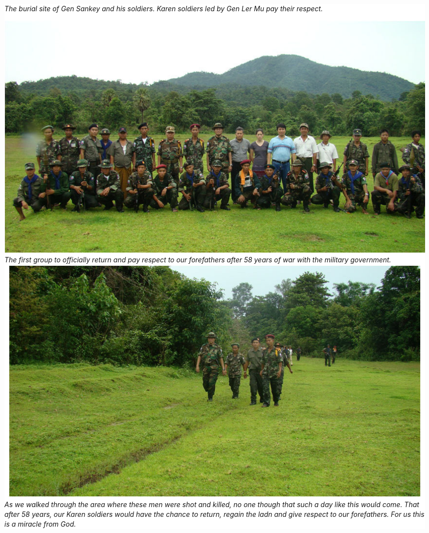 <em>The burial site of Gen Sankey and his soldiers. Karen soldiers led by Gen Ler Mu pay their respect.</em>

<img src="https://raw.githubusercontent.com/sawsimeon/pc-web/master/img/PC25.jpg" style = "width: 100%; height: 100%"/>
<em>The first group to officially return and pay respect to our forefathers after 58 years of war with the military government.</em>

<img src="https://raw.githubusercontent.com/sawsimeon/pc-web/master/img/PC26.jpg" style = "width: 100%; height: 100%"/>
<em>As we walked through the area where these men were shot and killed, no one though that such a day like this would come. That after 58 years, our Karen soldiers would have the chance to return, regain the ladn and give respect to our forefathers. For us this is a miracle from God.</em>
